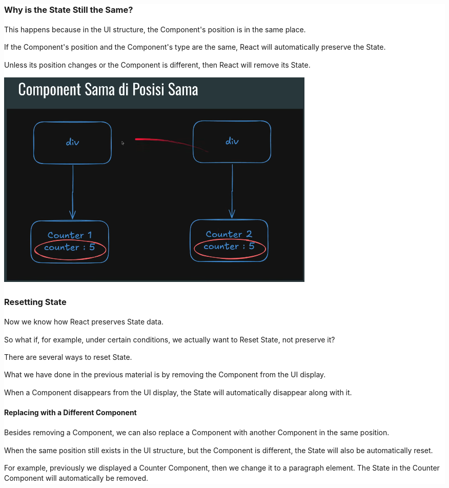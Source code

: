 ### Why is the State Still the Same?

This happens because in the UI structure, the Component's position is in the same place.

If the Component's position and the Component's type are the same, React will automatically preserve the State.

Unless its position changes or the Component is different, then React will remove its State.

![alt text](/img-readme/image-5.png)

### Resetting State

Now we know how React preserves State data.

So what if, for example, under certain conditions, we actually want to Reset State, not preserve it?

There are several ways to reset State.

What we have done in the previous material is by removing the Component from the UI display.

When a Component disappears from the UI display, the State will automatically disappear along with it.

#### Replacing with a Different Component

Besides removing a Component, we can also replace a Component with another Component in the same position.

When the same position still exists in the UI structure, but the Component is different, the State will also be automatically reset.

For example, previously we displayed a Counter Component, then we change it to a paragraph element. The State in the Counter Component will automatically be removed.
